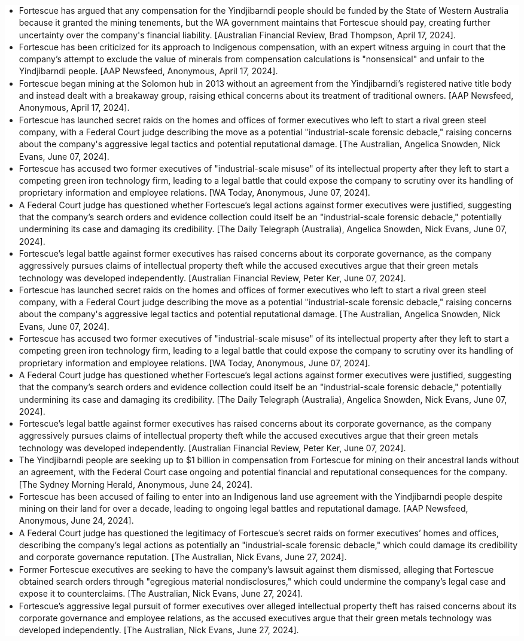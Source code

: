 - Fortescue has argued that any compensation for the Yindjibarndi people should be funded by the State of Western Australia because it granted the mining tenements, but the WA government maintains that Fortescue should pay, creating further uncertainty over the company's financial liability. [Australian Financial Review, Brad Thompson, April 17, 2024].
- Fortescue has been criticized for its approach to Indigenous compensation, with an expert witness arguing in court that the company’s attempt to exclude the value of minerals from compensation calculations is "nonsensical" and unfair to the Yindjibarndi people. [AAP Newsfeed, Anonymous, April 17, 2024].
- Fortescue began mining at the Solomon hub in 2013 without an agreement from the Yindjibarndi’s registered native title body and instead dealt with a breakaway group, raising ethical concerns about its treatment of traditional owners. [AAP Newsfeed, Anonymous, April 17, 2024].
- Fortescue has launched secret raids on the homes and offices of former executives who left to start a rival green steel company, with a Federal Court judge describing the move as a potential "industrial-scale forensic debacle," raising concerns about the company's aggressive legal tactics and potential reputational damage. [The Australian, Angelica Snowden, Nick Evans, June 07, 2024].
- Fortescue has accused two former executives of "industrial-scale misuse" of its intellectual property after they left to start a competing green iron technology firm, leading to a legal battle that could expose the company to scrutiny over its handling of proprietary information and employee relations. [WA Today, Anonymous, June 07, 2024].
- A Federal Court judge has questioned whether Fortescue’s legal actions against former executives were justified, suggesting that the company’s search orders and evidence collection could itself be an "industrial-scale forensic debacle," potentially undermining its case and damaging its credibility. [The Daily Telegraph (Australia), Angelica Snowden, Nick Evans, June 07, 2024].
- Fortescue’s legal battle against former executives has raised concerns about its corporate governance, as the company aggressively pursues claims of intellectual property theft while the accused executives argue that their green metals technology was developed independently. [Australian Financial Review, Peter Ker, June 07, 2024].
- Fortescue has launched secret raids on the homes and offices of former executives who left to start a rival green steel company, with a Federal Court judge describing the move as a potential "industrial-scale forensic debacle," raising concerns about the company's aggressive legal tactics and potential reputational damage. [The Australian, Angelica Snowden, Nick Evans, June 07, 2024].
- Fortescue has accused two former executives of "industrial-scale misuse" of its intellectual property after they left to start a competing green iron technology firm, leading to a legal battle that could expose the company to scrutiny over its handling of proprietary information and employee relations. [WA Today, Anonymous, June 07, 2024].
- A Federal Court judge has questioned whether Fortescue’s legal actions against former executives were justified, suggesting that the company’s search orders and evidence collection could itself be an "industrial-scale forensic debacle," potentially undermining its case and damaging its credibility. [The Daily Telegraph (Australia), Angelica Snowden, Nick Evans, June 07, 2024].
- Fortescue’s legal battle against former executives has raised concerns about its corporate governance, as the company aggressively pursues claims of intellectual property theft while the accused executives argue that their green metals technology was developed independently. [Australian Financial Review, Peter Ker, June 07, 2024].
- The Yindjibarndi people are seeking up to $1 billion in compensation from Fortescue for mining on their ancestral lands without an agreement, with the Federal Court case ongoing and potential financial and reputational consequences for the company. [The Sydney Morning Herald, Anonymous, June 24, 2024].
- Fortescue has been accused of failing to enter into an Indigenous land use agreement with the Yindjibarndi people despite mining on their land for over a decade, leading to ongoing legal battles and reputational damage. [AAP Newsfeed, Anonymous, June 24, 2024].
- A Federal Court judge has questioned the legitimacy of Fortescue’s secret raids on former executives’ homes and offices, describing the company’s legal actions as potentially an "industrial-scale forensic debacle," which could damage its credibility and corporate governance reputation. [The Australian, Nick Evans, June 27, 2024].
- Former Fortescue executives are seeking to have the company’s lawsuit against them dismissed, alleging that Fortescue obtained search orders through "egregious material nondisclosures," which could undermine the company’s legal case and expose it to counterclaims. [The Australian, Nick Evans, June 27, 2024].
- Fortescue’s aggressive legal pursuit of former executives over alleged intellectual property theft has raised concerns about its corporate governance and employee relations, as the accused executives argue that their green metals technology was developed independently. [The Australian, Nick Evans, June 27, 2024].